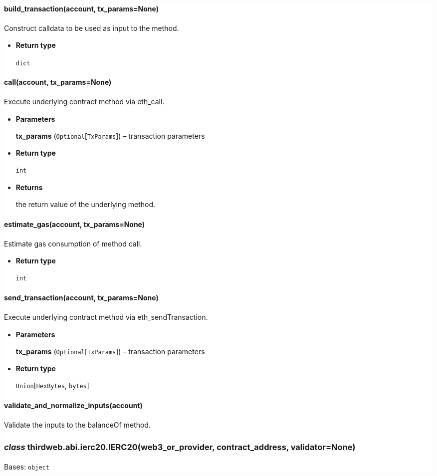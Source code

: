 
#### build_transaction(account, tx_params=None)
Construct calldata to be used as input to the method.


* **Return type**

    `dict`



#### call(account, tx_params=None)
Execute underlying contract method via eth_call.


* **Parameters**

    **tx_params** (`Optional`[`TxParams`]) – transaction parameters



* **Return type**

    `int`



* **Returns**

    the return value of the underlying method.



#### estimate_gas(account, tx_params=None)
Estimate gas consumption of method call.


* **Return type**

    `int`



#### send_transaction(account, tx_params=None)
Execute underlying contract method via eth_sendTransaction.


* **Parameters**

    **tx_params** (`Optional`[`TxParams`]) – transaction parameters



* **Return type**

    `Union`[`HexBytes`, `bytes`]



#### validate_and_normalize_inputs(account)
Validate the inputs to the balanceOf method.


### _class_ thirdweb.abi.ierc20.IERC20(web3_or_provider, contract_address, validator=None)
Bases: `object`
